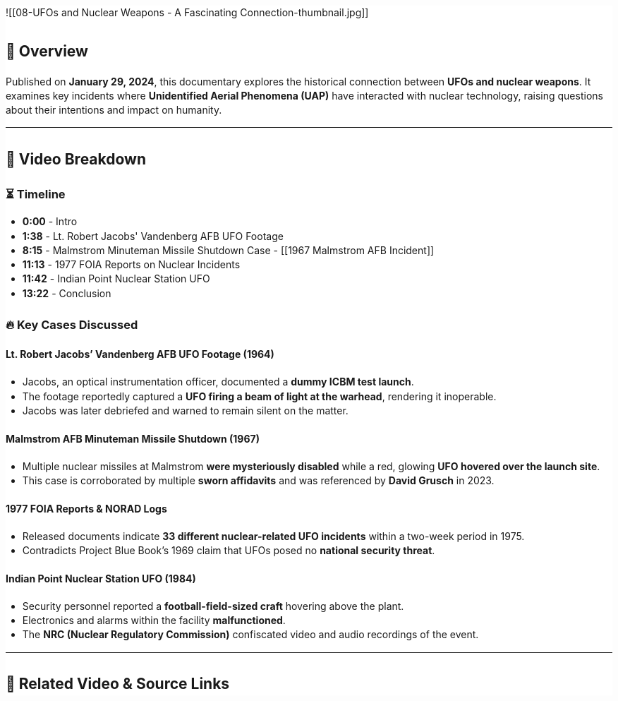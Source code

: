 ![[08-UFOs and Nuclear Weapons - A Fascinating Connection-thumbnail.jpg]]
## 📌 Overview

Published on **January 29, 2024**, this documentary explores the historical connection between **UFOs and nuclear weapons**. It examines key incidents where **Unidentified Aerial Phenomena (UAP)** have interacted with nuclear technology, raising questions about their intentions and impact on humanity.

---

## 📖 Video Breakdown

### ⏳ Timeline

- **0:00** - Intro
- **1:38** - Lt. Robert Jacobs' Vandenberg AFB UFO Footage
- **8:15** - Malmstrom Minuteman Missile Shutdown Case - [[1967 Malmstrom AFB Incident]]
- **11:13** - 1977 FOIA Reports on Nuclear Incidents
- **11:42** - Indian Point Nuclear Station UFO
- **13:22** - Conclusion

### 🔥 Key Cases Discussed

#### Lt. Robert Jacobs’ Vandenberg AFB UFO Footage (1964)

- Jacobs, an optical instrumentation officer, documented a **dummy ICBM test launch**.
- The footage reportedly captured a **UFO firing a beam of light at the warhead**, rendering it inoperable.
- Jacobs was later debriefed and warned to remain silent on the matter.

#### Malmstrom AFB Minuteman Missile Shutdown (1967)

- Multiple nuclear missiles at Malmstrom **were mysteriously disabled** while a red, glowing **UFO hovered over the launch site**.
- This case is corroborated by multiple **sworn affidavits** and was referenced by **David Grusch** in 2023.

#### 1977 FOIA Reports & NORAD Logs

- Released documents indicate **33 different nuclear-related UFO incidents** within a two-week period in 1975.
- Contradicts Project Blue Book’s 1969 claim that UFOs posed no **national security threat**.

#### Indian Point Nuclear Station UFO (1984)

- Security personnel reported a **football-field-sized craft** hovering above the plant.
- Electronics and alarms within the facility **malfunctioned**.
- The **NRC (Nuclear Regulatory Commission)** confiscated video and audio recordings of the event.

---

## 🎥 Related Video & Source Links
